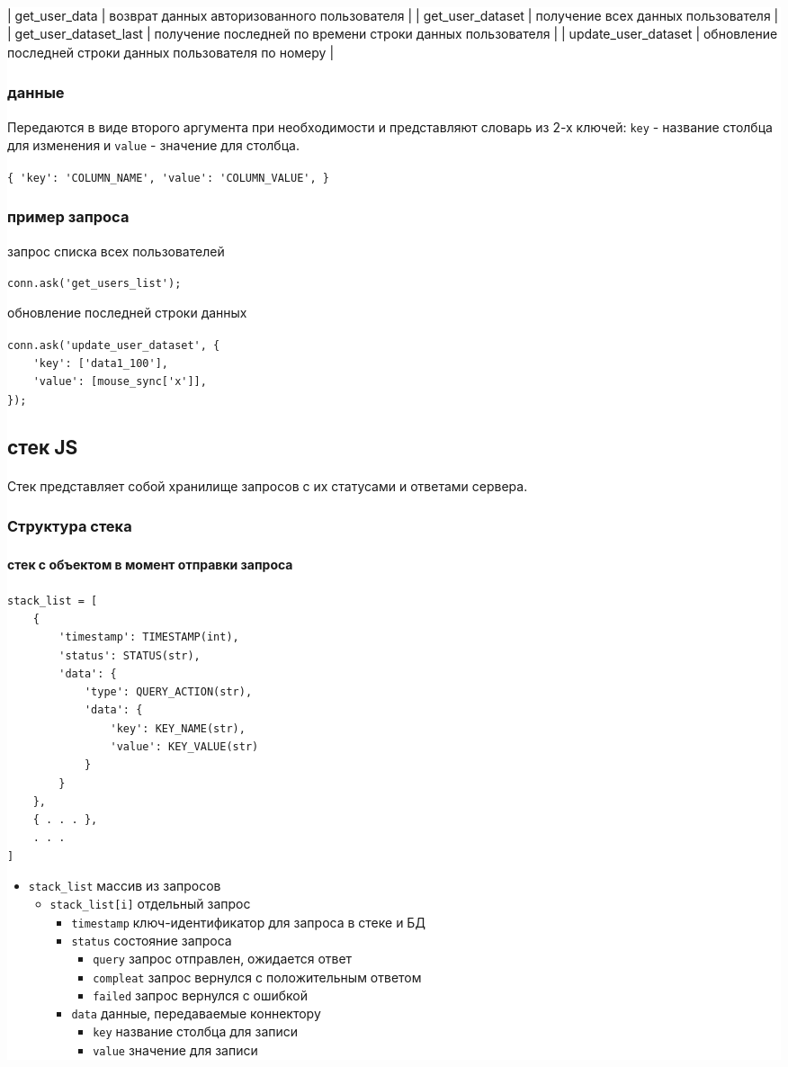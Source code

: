 | get_user_data | возврат данных авторизованного пользователя |
| get_user_dataset | получение всех данных пользователя |
| get_user_dataset_last | получение последней по времени строки данных пользователя |
| update_user_dataset | обновление последней строки данных пользователя по номеру |

### данные
Передаются в виде второго аргумента при необходимости и представляют словарь из 2-х ключей: `key` - название столбца для изменения  и `value` - значение для столбца.

	{ 'key': 'COLUMN_NAME', 'value': 'COLUMN_VALUE', }

### пример запроса

запрос списка всех пользователей

	conn.ask('get_users_list');

обновление последней строки данных

	conn.ask('update_user_dataset', {
		'key': ['data1_100'], 
		'value': [mouse_sync['x']],
	});

## стек JS

Стек представляет собой хранилище запросов с их статусами и ответами сервера.  

### Структура стека

#### стек с объектом в момент отправки запроса

	stack_list = [
		{
			'timestamp': TIMESTAMP(int),
			'status': STATUS(str),
			'data': {
				'type': QUERY_ACTION(str),
				'data': {
					'key': KEY_NAME(str),
					'value': KEY_VALUE(str)
				}
			}
		},
		{ . . . },
		. . .
	]

- `stack_list` массив из запросов
	- `stack_list[i]` отдельный запрос
		- `timestamp` ключ-идентификатор для запроса в стеке и БД
		- `status` состояние запроса
			- `query` запрос отправлен, ожидается ответ 
			- `compleat` запрос вернулся с положительным ответом 
			- `failed` запрос вернулся с ошибкой
		- `data` данные, передаваемые коннектору
			- `key` название столбца для записи
			- `value` значение для записи
